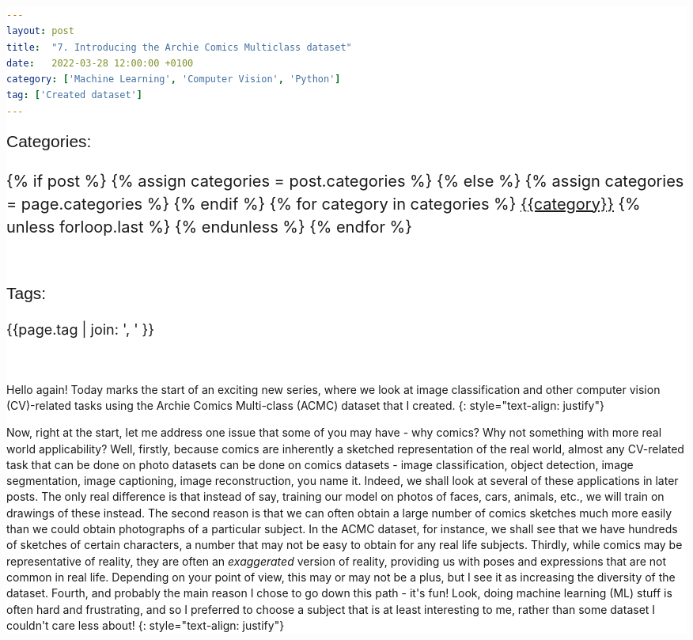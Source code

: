 ```yaml
---
layout: post
title:  "7. Introducing the Archie Comics Multiclass dataset"
date:   2022-03-28 12:00:00 +0100
category: ['Machine Learning', 'Computer Vision', 'Python']
tag: ['Created dataset']
---
```


<span style="font-family:Helvetica; font-size:1.5em;">Categories:</span>
<div class="post-categories">
<p style="font-size:20px">
  {% if post %}
    {% assign categories = post.categories %}
  {% else %}
    {% assign categories = page.categories %}
  {% endif %}
  {% for category in categories %}
  <a href="{{site.baseurl}}/categories/#{{category|slugize}}">{{category}}</a>
  {% unless forloop.last %}&nbsp;{% endunless %}
  {% endfor %}
  </p>
</div>
<br/>

<span style="font-family:Helvetica; font-size:1.5em;">Tags:</span><br/>
<p style="font-size:18px">
{{page.tag | join: ', ' }}
</p>
<br/>

Hello again! Today marks the start of an exciting new series, where we look at image classification and other computer vision (CV)-related tasks using the Archie Comics Multi-class (ACMC) dataset that I created.
{: style="text-align: justify"}

Now, right at the start, let me address one issue that some of you may have - why comics? Why not something with more real world applicability? Well, firstly, because comics are inherently a sketched representation of the real world, almost any CV-related task that can be done on photo datasets can be done on comics datasets - image classification, object detection, image segmentation, image captioning, image reconstruction, you name it. Indeed, we shall look at several of these applications in later posts. The only real difference is that instead of say, training our model on photos of faces, cars, animals, etc., we will train on drawings of these instead. The second reason is that we can often obtain a large number of comics sketches much more easily than we could obtain photographs of a particular subject. In the ACMC dataset, for instance, we shall see that we have hundreds of sketches of certain characters, a number that may not be easy to obtain for any real life subjects. Thirdly, while comics may be representative of reality, they are often an _exaggerated_ version of reality, providing us with poses and expressions that are not common in real life. Depending on your point of view, this may or may not be a plus, but I see it as increasing the diversity of the dataset. Fourth, and probably the main reason I chose to go down this path - it's fun! Look, doing machine learning (ML) stuff is often hard and frustrating, and so I preferred to choose a subject that is at least interesting to me, rather than some dataset I couldn't care less about!
{: style="text-align: justify"}
